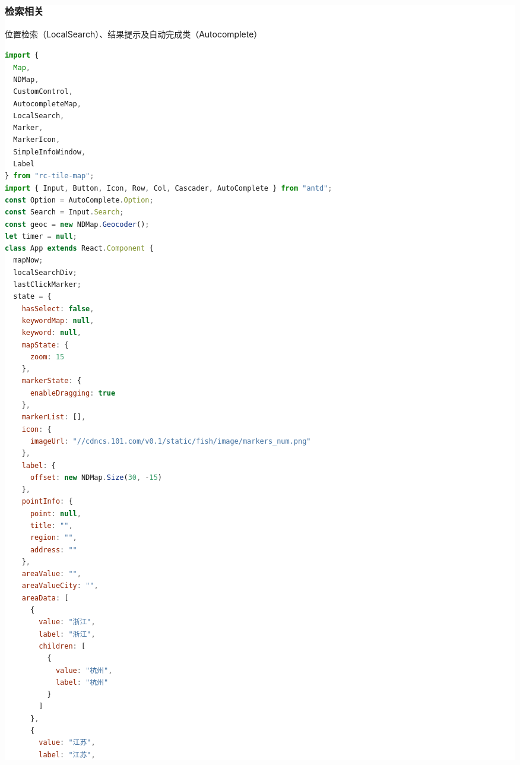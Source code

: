 ### 检索相关

位置检索（LocalSearch）、结果提示及自动完成类（Autocomplete）

```jsx
import {
  Map,
  NDMap,
  CustomControl,
  AutocompleteMap,
  LocalSearch,
  Marker,
  MarkerIcon,
  SimpleInfoWindow,
  Label
} from "rc-tile-map";
import { Input, Button, Icon, Row, Col, Cascader, AutoComplete } from "antd";
const Option = AutoComplete.Option;
const Search = Input.Search;
const geoc = new NDMap.Geocoder();
let timer = null;
class App extends React.Component {
  mapNow;
  localSearchDiv;
  lastClickMarker;
  state = {
    hasSelect: false,
    keywordMap: null,
    keyword: null,
    mapState: {
      zoom: 15
    },
    markerState: {
      enableDragging: true
    },
    markerList: [],
    icon: {
      imageUrl: "//cdncs.101.com/v0.1/static/fish/image/markers_num.png"
    },
    label: {
      offset: new NDMap.Size(30, -15)
    },
    pointInfo: {
      point: null,
      title: "",
      region: "",
      address: ""
    },
    areaValue: "",
    areaValueCity: "",
    areaData: [
      {
        value: "浙江",
        label: "浙江",
        children: [
          {
            value: "杭州",
            label: "杭州"
          }
        ]
      },
      {
        value: "江苏",
        label: "江苏",
```